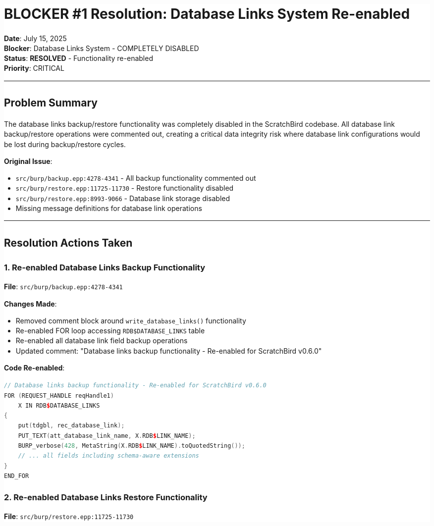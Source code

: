 # BLOCKER #1 Resolution: Database Links System Re-enabled

**Date**: July 15, 2025  
**Blocker**: Database Links System - COMPLETELY DISABLED  
**Status**: **RESOLVED** - Functionality re-enabled  
**Priority**: CRITICAL

---

## Problem Summary

The database links backup/restore functionality was completely disabled in the ScratchBird codebase. All database link backup/restore operations were commented out, creating a critical data integrity risk where database link configurations would be lost during backup/restore cycles.

**Original Issue**:
- `src/burp/backup.epp:4278-4341` - All backup functionality commented out
- `src/burp/restore.epp:11725-11730` - Restore functionality disabled
- `src/burp/restore.epp:8993-9066` - Database link storage disabled
- Missing message definitions for database link operations

---

## Resolution Actions Taken

### **1. Re-enabled Database Links Backup Functionality**
**File**: `src/burp/backup.epp:4278-4341`

**Changes Made**:
- Removed comment block around `write_database_links()` functionality
- Re-enabled FOR loop accessing `RDB$DATABASE_LINKS` table
- Re-enabled all database link field backup operations
- Updated comment: "Database links backup functionality - Re-enabled for ScratchBird v0.6.0"

**Code Re-enabled**:
```cpp
// Database links backup functionality - Re-enabled for ScratchBird v0.6.0
FOR (REQUEST_HANDLE reqHandle1)
    X IN RDB$DATABASE_LINKS
{
    put(tdgbl, rec_database_link);
    PUT_TEXT(att_database_link_name, X.RDB$LINK_NAME);
    BURP_verbose(428, MetaString(X.RDB$LINK_NAME).toQuotedString());
    // ... all fields including schema-aware extensions
}
END_FOR
```

### **2. Re-enabled Database Links Restore Functionality**
**File**: `src/burp/restore.epp:11725-11730`

